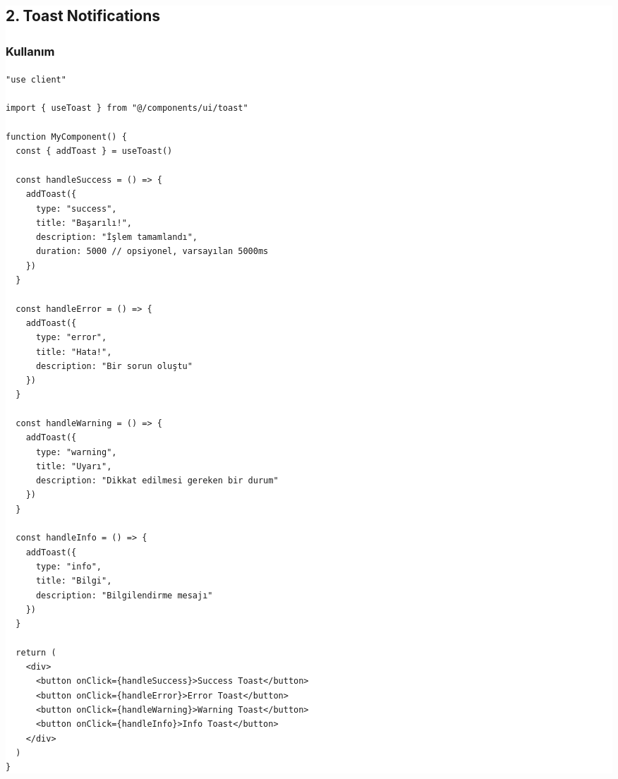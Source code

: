 ## 2. Toast Notifications

### Kullanım
```tsx
"use client"

import { useToast } from "@/components/ui/toast"

function MyComponent() {
  const { addToast } = useToast()

  const handleSuccess = () => {
    addToast({
      type: "success",
      title: "Başarılı!",
      description: "İşlem tamamlandı",
      duration: 5000 // opsiyonel, varsayılan 5000ms
    })
  }

  const handleError = () => {
    addToast({
      type: "error",
      title: "Hata!",
      description: "Bir sorun oluştu"
    })
  }

  const handleWarning = () => {
    addToast({
      type: "warning",
      title: "Uyarı",
      description: "Dikkat edilmesi gereken bir durum"
    })
  }

  const handleInfo = () => {
    addToast({
      type: "info",
      title: "Bilgi",
      description: "Bilgilendirme mesajı"
    })
  }

  return (
    <div>
      <button onClick={handleSuccess}>Success Toast</button>
      <button onClick={handleError}>Error Toast</button>
      <button onClick={handleWarning}>Warning Toast</button>
      <button onClick={handleInfo}>Info Toast</button>
    </div>
  )
}
```
